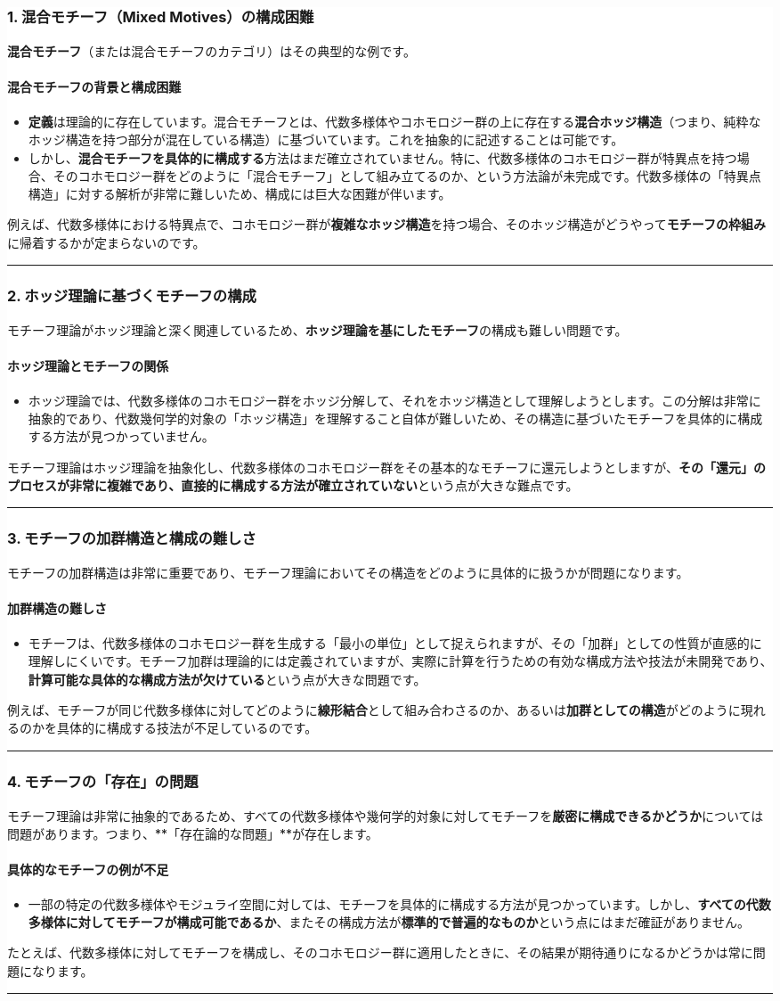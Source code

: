 
### 1. **混合モチーフ（Mixed Motives）の構成困難**

**混合モチーフ**（または混合モチーフのカテゴリ）はその典型的な例です。

#### **混合モチーフの背景と構成困難**

* **定義**は理論的に存在しています。混合モチーフとは、代数多様体やコホモロジー群の上に存在する**混合ホッジ構造**（つまり、純粋なホッジ構造を持つ部分が混在している構造）に基づいています。これを抽象的に記述することは可能です。
* しかし、**混合モチーフを具体的に構成する**方法はまだ確立されていません。特に、代数多様体のコホモロジー群が特異点を持つ場合、そのコホモロジー群をどのように「混合モチーフ」として組み立てるのか、という方法論が未完成です。代数多様体の「特異点構造」に対する解析が非常に難しいため、構成には巨大な困難が伴います。

例えば、代数多様体における特異点で、コホモロジー群が**複雑なホッジ構造**を持つ場合、そのホッジ構造がどうやって**モチーフの枠組み**に帰着するかが定まらないのです。

---

### 2. **ホッジ理論に基づくモチーフの構成**

モチーフ理論がホッジ理論と深く関連しているため、**ホッジ理論を基にしたモチーフ**の構成も難しい問題です。

#### **ホッジ理論とモチーフの関係**

* ホッジ理論では、代数多様体のコホモロジー群をホッジ分解して、それをホッジ構造として理解しようとします。この分解は非常に抽象的であり、代数幾何学的対象の「ホッジ構造」を理解すること自体が難しいため、その構造に基づいたモチーフを具体的に構成する方法が見つかっていません。

モチーフ理論はホッジ理論を抽象化し、代数多様体のコホモロジー群をその基本的なモチーフに還元しようとしますが、**その「還元」のプロセスが非常に複雑であり、直接的に構成する方法が確立されていない**という点が大きな難点です。

---

### 3. **モチーフの加群構造と構成の難しさ**

モチーフの加群構造は非常に重要であり、モチーフ理論においてその構造をどのように具体的に扱うかが問題になります。

#### **加群構造の難しさ**

* モチーフは、代数多様体のコホモロジー群を生成する「最小の単位」として捉えられますが、その「加群」としての性質が直感的に理解しにくいです。モチーフ加群は理論的には定義されていますが、実際に計算を行うための有効な構成方法や技法が未開発であり、**計算可能な具体的な構成方法が欠けている**という点が大きな問題です。

例えば、モチーフが同じ代数多様体に対してどのように**線形結合**として組み合わさるのか、あるいは**加群としての構造**がどのように現れるのかを具体的に構成する技法が不足しているのです。

---

### 4. **モチーフの「存在」の問題**

モチーフ理論は非常に抽象的であるため、すべての代数多様体や幾何学的対象に対してモチーフを**厳密に構成できるかどうか**については問題があります。つまり、\*\*「存在論的な問題」\*\*が存在します。

#### **具体的なモチーフの例が不足**

* 一部の特定の代数多様体やモジュライ空間に対しては、モチーフを具体的に構成する方法が見つかっています。しかし、**すべての代数多様体に対してモチーフが構成可能であるか**、またその構成方法が**標準的で普遍的なものか**という点にはまだ確証がありません。

たとえば、代数多様体に対してモチーフを構成し、そのコホモロジー群に適用したときに、その結果が期待通りになるかどうかは常に問題になります。

---
